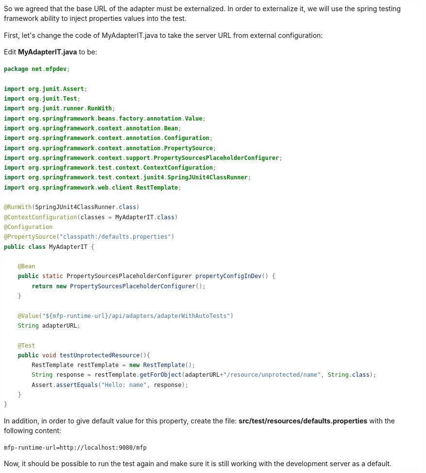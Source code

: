 So we agreed that the base URL of the adapter must be externalized. In order to externalize it, we will use the spring testing framework ability to inject properties values into the test.

First, let's change the code of MyAdapterIT.java to take the server URL from external configuration:

Edit **MyAdapterIT.java** to be:

```java
package net.mfpdev;

import org.junit.Assert;
import org.junit.Test;
import org.junit.runner.RunWith;
import org.springframework.beans.factory.annotation.Value;
import org.springframework.context.annotation.Bean;
import org.springframework.context.annotation.Configuration;
import org.springframework.context.annotation.PropertySource;
import org.springframework.context.support.PropertySourcesPlaceholderConfigurer;
import org.springframework.test.context.ContextConfiguration;
import org.springframework.test.context.junit4.SpringJUnit4ClassRunner;
import org.springframework.web.client.RestTemplate;

@RunWith(SpringJUnit4ClassRunner.class)
@ContextConfiguration(classes = MyAdapterIT.class)
@Configuration
@PropertySource("classpath:/defaults.properties")
public class MyAdapterIT {

    @Bean
    public static PropertySourcesPlaceholderConfigurer propertyConfigInDev() {
        return new PropertySourcesPlaceholderConfigurer();
    }

    @Value("${mfp-runtime-url}/api/adapters/adapterWithAutoTests")
    String adapterURL;

    @Test
    public void testUnprotectedResource(){
        RestTemplate restTemplate = new RestTemplate();
        String response = restTemplate.getForObject(adapterURL+"/resource/unprotected/name", String.class);
        Assert.assertEquals("Hello: name", response);
    }
}
```

In addition, in order to give default value for this property, create the file: **src/test/resources/defaults.properties** with the following content:

```
mfp-runtime-url=http://localhost:9080/mfp
```

Now, it should be possible to run the test again and make sure it is still working with the development server as a default.
